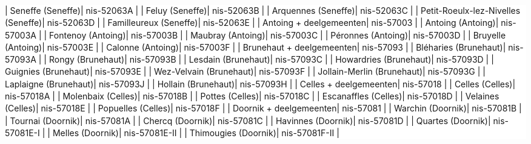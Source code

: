 | Seneffe (Seneffe)| nis-52063A |
| Feluy (Seneffe)| nis-52063B |
| Arquennes (Seneffe)| nis-52063C |
| Petit-Roeulx-lez-Nivelles (Seneffe)| nis-52063D |
| Familleureux (Seneffe)| nis-52063E |
| Antoing + deelgemeenten| nis-57003 |
| Antoing (Antoing)| nis-57003A |
| Fontenoy (Antoing)| nis-57003B |
| Maubray (Antoing)| nis-57003C |
| Péronnes (Antoing)| nis-57003D |
| Bruyelle (Antoing)| nis-57003E |
| Calonne (Antoing)| nis-57003F |
| Brunehaut + deelgemeenten| nis-57093 |
| Bléharies (Brunehaut)| nis-57093A |
| Rongy (Brunehaut)| nis-57093B |
| Lesdain (Brunehaut)| nis-57093C |
| Howardries (Brunehaut)| nis-57093D |
| Guignies (Brunehaut)| nis-57093E |
| Wez-Velvain (Brunehaut)| nis-57093F |
| Jollain-Merlin (Brunehaut)| nis-57093G |
| Laplaigne (Brunehaut)| nis-57093J |
| Hollain (Brunehaut)| nis-57093H |
| Celles + deelgemeenten| nis-57018 |
| Celles (Celles)| nis-57018A |
| Molenbaix (Celles)| nis-57018B |
| Pottes (Celles)| nis-57018C |
| Escanaffles (Celles)| nis-57018D |
| Velaines (Celles)| nis-57018E |
| Popuelles (Celles)| nis-57018F |
| Doornik + deelgemeenten| nis-57081 |
| Warchin (Doornik)| nis-57081B |
| Tournai (Doornik)| nis-57081A |
| Chercq (Doornik)| nis-57081C |
| Havinnes (Doornik)| nis-57081D |
| Quartes (Doornik)| nis-57081E-I |
| Melles (Doornik)| nis-57081E-II |
| Thimougies (Doornik)| nis-57081F-II |